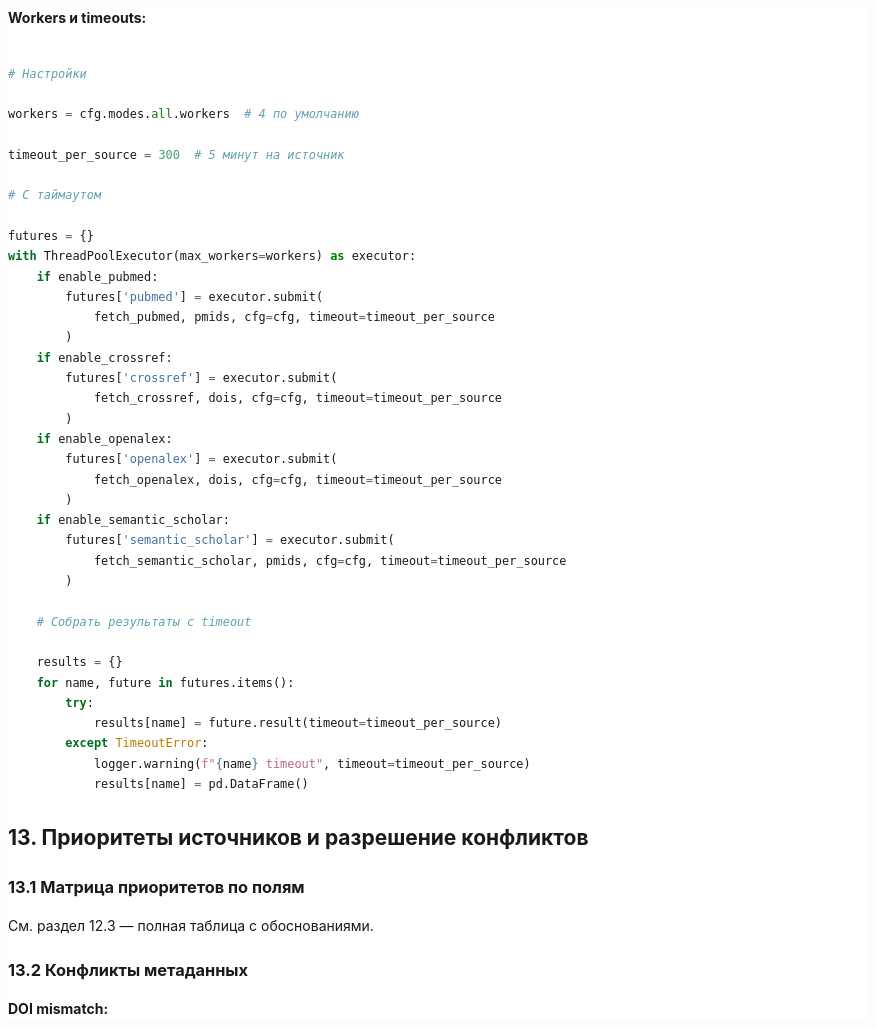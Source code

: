 **Workers и timeouts:**

```python

# Настройки

workers = cfg.modes.all.workers  # 4 по умолчанию

timeout_per_source = 300  # 5 минут на источник

# С таймаутом

futures = {}
with ThreadPoolExecutor(max_workers=workers) as executor:
    if enable_pubmed:
        futures['pubmed'] = executor.submit(
            fetch_pubmed, pmids, cfg=cfg, timeout=timeout_per_source
        )
    if enable_crossref:
        futures['crossref'] = executor.submit(
            fetch_crossref, dois, cfg=cfg, timeout=timeout_per_source
        )
    if enable_openalex:
        futures['openalex'] = executor.submit(
            fetch_openalex, dois, cfg=cfg, timeout=timeout_per_source
        )
    if enable_semantic_scholar:
        futures['semantic_scholar'] = executor.submit(
            fetch_semantic_scholar, pmids, cfg=cfg, timeout=timeout_per_source
        )

    # Собрать результаты с timeout

    results = {}
    for name, future in futures.items():
        try:
            results[name] = future.result(timeout=timeout_per_source)
        except TimeoutError:
            logger.warning(f"{name} timeout", timeout=timeout_per_source)
            results[name] = pd.DataFrame()

```

## 13. Приоритеты источников и разрешение конфликтов

### 13.1 Матрица приоритетов по полям

См. раздел 12.3 — полная таблица с обоснованиями.

### 13.2 Конфликты метаданных

**DOI mismatch:**
